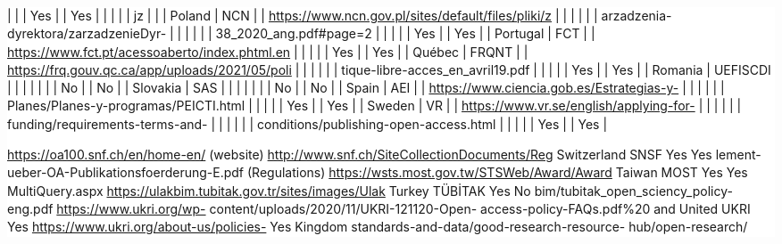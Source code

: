 |            |              | Yes       |                                                    | Yes            |
|            |              |           | jz                                                 |                |
| Poland     | NCN          |           | https://www.ncn.gov.pl/sites/default/files/pliki/z |                |
|            |              |           | arzadzenia-dyrektora/zarzadzenieDyr-               |                |
|            |              |           | 38_2020_ang.pdf#page=2                             |                |
|            |              | Yes       |                                                    | Yes            |
| Portugal   | FCT          |           | https://www.fct.pt/acessoaberto/index.phtml.en     |                |
|            |              | Yes       |                                                    | Yes            |
| Québec     | FRQNT        |           | https://frq.gouv.qc.ca/app/uploads/2021/05/poli    |                |
|            |              |           | tique-libre-acces_en_avril19.pdf                   |                |
|            |              | Yes       |                                                    | Yes            |
| Romania    | UEFISCDI     |           |                                                    |                |
|            |              | No        |                                                    | No             |
| Slovakia   | SAS          |           |                                                    |                |
|            |              | No        |                                                    | No             |
| Spain      | AEI          |           | https://www.ciencia.gob.es/Estrategias-y-          |                |
|            |              |           | Planes/Planes-y-programas/PEICTI.html              |                |
|            |              | Yes       |                                                    | Yes            |
| Sweden     | VR           |           | https://www.vr.se/english/applying-for-            |                |
|            |              |           | funding/requirements-terms-and-                    |                |
|            |              |           | conditions/publishing-open-access.html             |                |
|            |              | Yes       |                                                    | Yes            |

https://oa100.snf.ch/en/home-en/ (website) 
http://www.snf.ch/SiteCollectionDocuments/Reg
Switzerland  SNSF  Yes  Yes 
lement-ueber-OA-Publikationsfoerderung-E.pdf 
(Regulations) 
https://wsts.most.gov.tw/STSWeb/Award/Award
Taiwan  MOST  Yes  Yes 
MultiQuery.aspx 
https://ulakbim.tubitak.gov.tr/sites/images/Ulak
Turkey  TÜBİTAK  Yes  No 
bim/tubitak_open_sciency_policy-eng.pdf 
https://www.ukri.org/wp- 
content/uploads/2020/11/UKRI-121120-Open- 
access-policy-FAQs.pdf%20 and 
United 
UKRI  Yes  https://www.ukri.org/about-us/policies-  Yes 
Kingdom 
standards-and-data/good-research-resource- 
hub/open-research/  
 